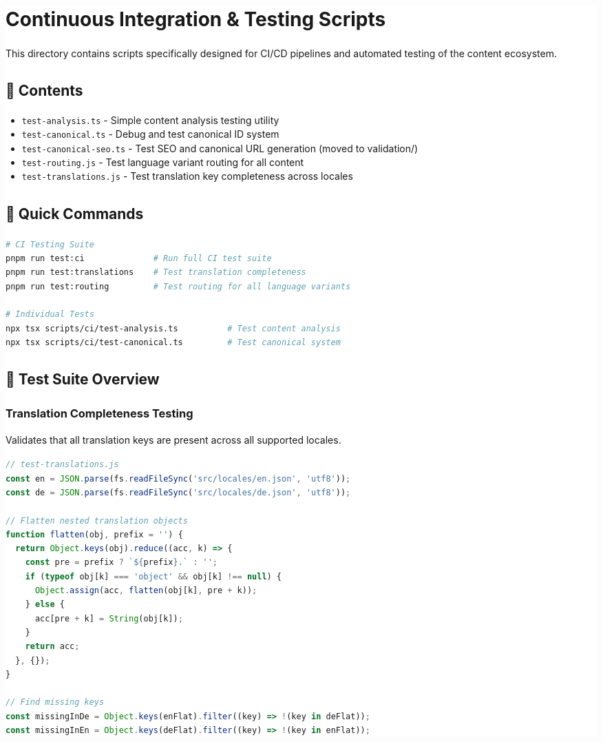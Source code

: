 # Continuous Integration & Testing Scripts

This directory contains scripts specifically designed for CI/CD pipelines and automated testing of the content ecosystem.

## 📁 Contents

- `test-analysis.ts` - Simple content analysis testing utility
- `test-canonical.ts` - Debug and test canonical ID system
- `test-canonical-seo.ts` - Test SEO and canonical URL generation (moved to validation/)
- `test-routing.js` - Test language variant routing for all content
- `test-translations.js` - Test translation key completeness across locales

## 🚀 Quick Commands

```bash
# CI Testing Suite
pnpm run test:ci              # Run full CI test suite
pnpm run test:translations    # Test translation completeness
pnpm run test:routing         # Test routing for all language variants

# Individual Tests
npx tsx scripts/ci/test-analysis.ts          # Test content analysis
npx tsx scripts/ci/test-canonical.ts         # Test canonical system
```

## 🧪 Test Suite Overview

### Translation Completeness Testing

Validates that all translation keys are present across all supported locales.

```javascript
// test-translations.js
const en = JSON.parse(fs.readFileSync('src/locales/en.json', 'utf8'));
const de = JSON.parse(fs.readFileSync('src/locales/de.json', 'utf8'));

// Flatten nested translation objects
function flatten(obj, prefix = '') {
  return Object.keys(obj).reduce((acc, k) => {
    const pre = prefix ? `${prefix}.` : '';
    if (typeof obj[k] === 'object' && obj[k] !== null) {
      Object.assign(acc, flatten(obj[k], pre + k));
    } else {
      acc[pre + k] = String(obj[k]);
    }
    return acc;
  }, {});
}

// Find missing keys
const missingInDe = Object.keys(enFlat).filter((key) => !(key in deFlat));
const missingInEn = Object.keys(deFlat).filter((key) => !(key in enFlat));
```
